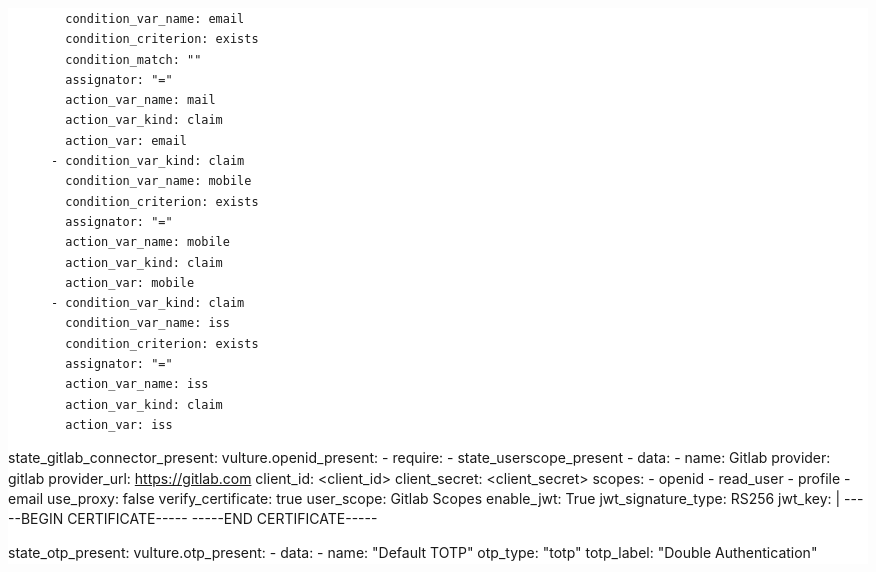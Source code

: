            condition_var_name: email
            condition_criterion: exists
            condition_match: ""
            assignator: "="
            action_var_name: mail
            action_var_kind: claim
            action_var: email
          - condition_var_kind: claim
            condition_var_name: mobile
            condition_criterion: exists
            assignator: "="
            action_var_name: mobile
            action_var_kind: claim
            action_var: mobile
          - condition_var_kind: claim
            condition_var_name: iss
            condition_criterion: exists
            assignator: "="
            action_var_name: iss
            action_var_kind: claim
            action_var: iss


state_gitlab_connector_present:
  vulture.openid_present:
    - require:
      - state_userscope_present
    - data:
      - name: Gitlab
        provider: gitlab
        provider_url: https://gitlab.com
        client_id: <client_id>
        client_secret: <client_secret>
        scopes:
          - openid
          - read_user
          - profile
          - email
        use_proxy: false
        verify_certificate: true
        user_scope: Gitlab Scopes
        enable_jwt: True
        jwt_signature_type: RS256
        jwt_key: |
          -----BEGIN CERTIFICATE-----
          <certificate>
          -----END CERTIFICATE-----


state_otp_present:
  vulture.otp_present:
    - data:
      - name: "Default TOTP"
        otp_type: "totp"
        totp_label: "Double Authentication"
